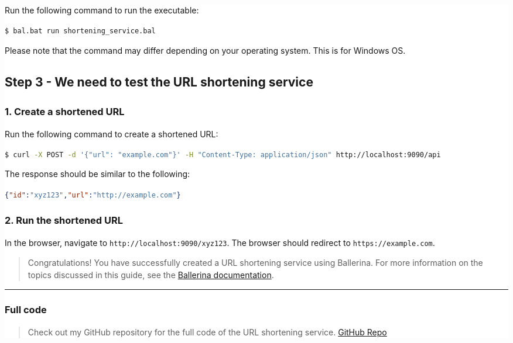Run the following command to run the executable:

```bash
$ bal.bat run shortening_service.bal
```

Please note that the command may differ depending on your operating system. This is for Windows OS.

## Step 3 - We need to test the URL shortening service

### 1. Create a shortened URL

Run the following command to create a shortened URL:

```bash
$ curl -X POST -d '{"url": "example.com"}' -H "Content-Type: application/json" http://localhost:9090/api
```

The response should be similar to the following:

```json
{"id":"xyz123","url":"http://example.com"}
```

### 2. Run the shortened URL

In the browser, navigate to `http://localhost:9090/xyz123`. The browser should redirect to `https://example.com`.


> Congratulations! You have successfully created a URL shortening service using Ballerina. For more information on the topics discussed in this guide, see the [Ballerina documentation](https://ballerina.io/).

---

### Full code

> Check out my GitHub repository for the full code of the URL shortening service.  [GitHub Repo](https://github.com/kulasinghet/URL-Shortening-Service-with-Ballerina)
